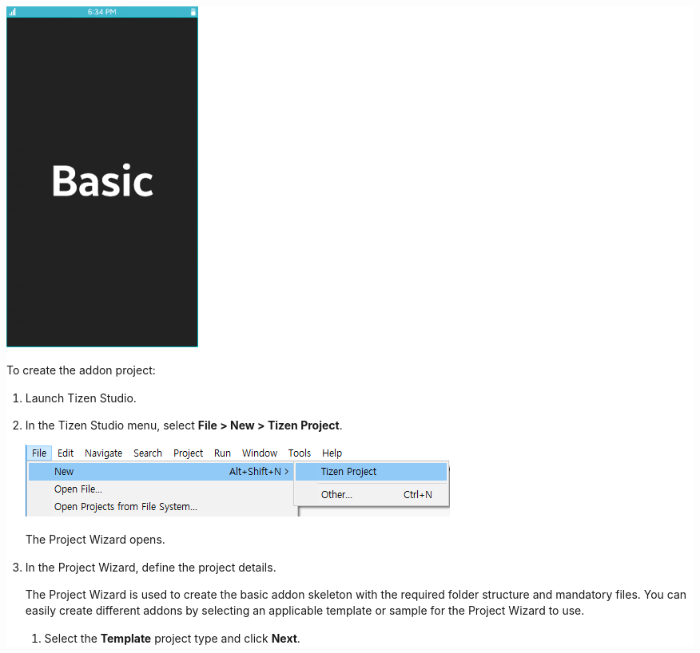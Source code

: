 ![Basic UI Web Application](media/basic_app_running_1_mw.png)

To create the addon project:

1.  Launch Tizen Studio.

2.  In the Tizen Studio menu, select **File \> New \> Tizen Project**.

    ![Creating a new Tizen Web project](media/create_project_1.png)

    The Project Wizard opens.

3.  In the Project Wizard, define the project details.

    The Project Wizard is used to create the basic addon skeleton with the required folder structure and mandatory files. You can easily create different addons by selecting an applicable template or sample for the Project Wizard to use.

    1.  Select the **Template** project type and click **Next**.
